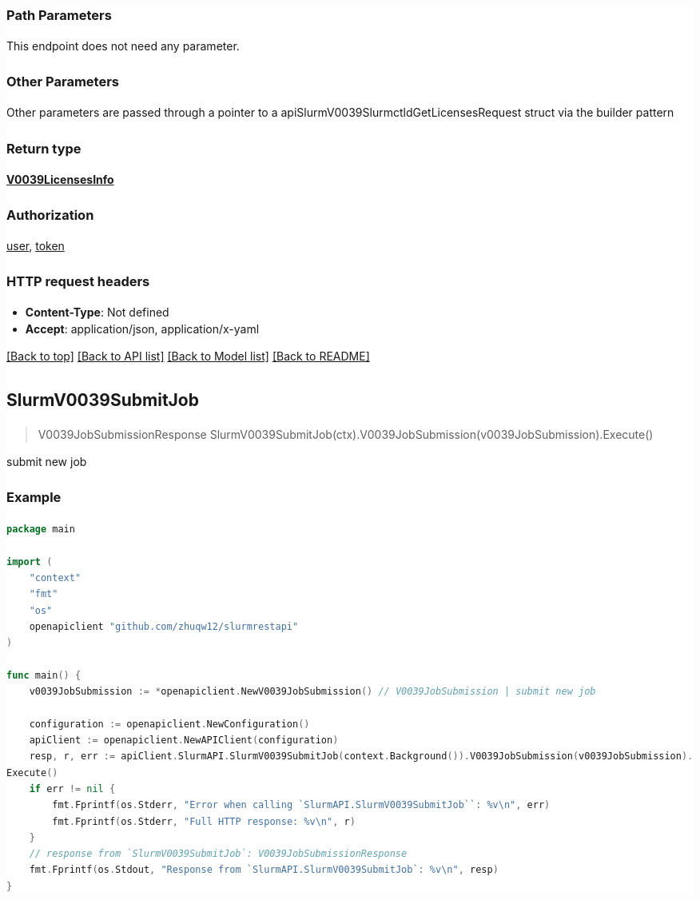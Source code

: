 ### Path Parameters

This endpoint does not need any parameter.

### Other Parameters

Other parameters are passed through a pointer to a apiSlurmV0039SlurmctldGetLicensesRequest struct via the builder pattern


### Return type

[**V0039LicensesInfo**](V0039LicensesInfo.md)

### Authorization

[user](../README.md#user), [token](../README.md#token)

### HTTP request headers

- **Content-Type**: Not defined
- **Accept**: application/json, application/x-yaml

[[Back to top]](#) [[Back to API list]](../README.md#documentation-for-api-endpoints)
[[Back to Model list]](../README.md#documentation-for-models)
[[Back to README]](../README.md)


## SlurmV0039SubmitJob

> V0039JobSubmissionResponse SlurmV0039SubmitJob(ctx).V0039JobSubmission(v0039JobSubmission).Execute()

submit new job

### Example

```go
package main

import (
    "context"
    "fmt"
    "os"
    openapiclient "github.com/zhuqw12/slurmrestapi"
)

func main() {
    v0039JobSubmission := *openapiclient.NewV0039JobSubmission() // V0039JobSubmission | submit new job

    configuration := openapiclient.NewConfiguration()
    apiClient := openapiclient.NewAPIClient(configuration)
    resp, r, err := apiClient.SlurmAPI.SlurmV0039SubmitJob(context.Background()).V0039JobSubmission(v0039JobSubmission).Execute()
    if err != nil {
        fmt.Fprintf(os.Stderr, "Error when calling `SlurmAPI.SlurmV0039SubmitJob``: %v\n", err)
        fmt.Fprintf(os.Stderr, "Full HTTP response: %v\n", r)
    }
    // response from `SlurmV0039SubmitJob`: V0039JobSubmissionResponse
    fmt.Fprintf(os.Stdout, "Response from `SlurmAPI.SlurmV0039SubmitJob`: %v\n", resp)
}
```
